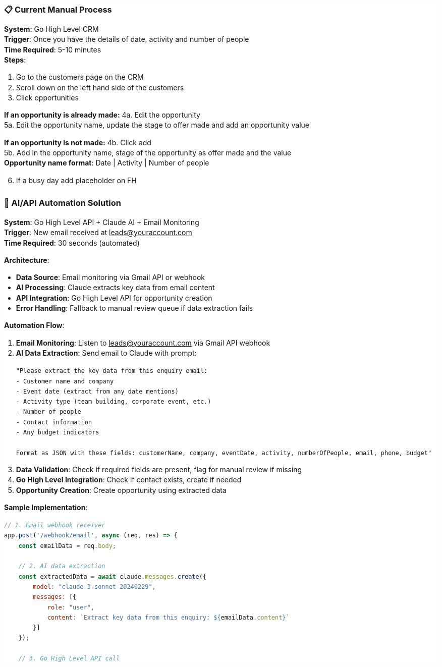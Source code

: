 ### **📋 Current Manual Process**
**System**: Go High Level CRM  
**Trigger**: Once you have the details of date, activity and number of people  
**Time Required**: 5-10 minutes  
**Steps**:
1. Go to the customers page on the CRM
2. Scroll down on the left hand side of the customers
3. Click opportunities

**If an opportunity is already made:**
4a. Edit the opportunity  
5a. Edit the opportunity name, update the stage to offer made and add an opportunity value

**If an opportunity is not made:**
4b. Click add  
5b. Add in the opportunity name, stage of the opportunity as offer made and the value  
**Opportunity name format**: Date | Activity | Number of people

6. If a busy day add placeholder on FH

### **🤖 AI/API Automation Solution**
**System**: Go High Level API + Claude AI + Email Monitoring  
**Trigger**: New email received at leads@youraccount.com  
**Time Required**: 30 seconds (automated)  

**Architecture**:
- **Data Source**: Email monitoring via Gmail API or webhook
- **AI Processing**: Claude extracts key data from email content
- **API Integration**: Go High Level API for opportunity creation
- **Error Handling**: Fallback to manual review queue if data extraction fails

**Automation Flow**:
1. **Email Monitoring**: Listen to leads@youraccount.com via Gmail API webhook
2. **AI Data Extraction**: Send email to Claude with prompt:
   ```
   "Please extract the key data from this enquiry email:
   - Customer name and company
   - Event date (extract from any date mentions)
   - Activity type (team building, corporate event, etc.)
   - Number of people
   - Contact information
   - Any budget indicators
   
   Format as JSON with these fields: customerName, company, eventDate, activity, numberOfPeople, email, phone, budget"
   ```
3. **Data Validation**: Check if required fields are present, flag for manual review if missing
4. **Go High Level Integration**: Check if contact exists, create if needed
5. **Opportunity Creation**: Create opportunity using extracted data

**Sample Implementation**:
```javascript
// 1. Email webhook receiver
app.post('/webhook/email', async (req, res) => {
    const emailData = req.body;
    
    // 2. AI data extraction
    const extractedData = await claude.messages.create({
        model: "claude-3-sonnet-20240229",
        messages: [{
            role: "user",
            content: `Extract key data from this enquiry: ${emailData.content}`
        }]
    });
    
    // 3. Go High Level API call
```
